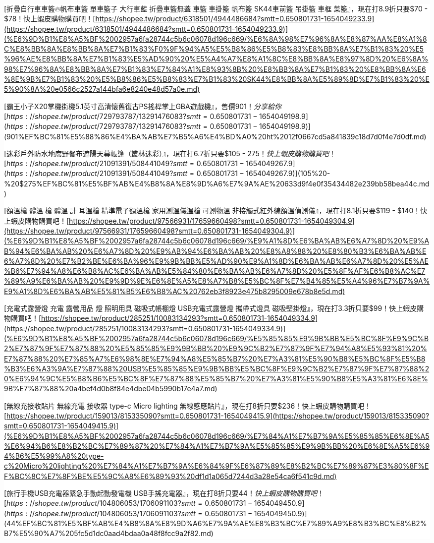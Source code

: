 [折疊自行車車籃🔥帆布車籃 單車籃子 大行車藍 折疊車籃無蓋 車籃 車掛籃 帆布籃 SK44車前籃 吊掛籃 車框 菜籃』，現在打8.9折只要$70 - $78！快上蝦皮購物購買吧！[https://shopee.tw/product/6318501/4944486684?smtt=0.650801731-1654049233.9](https://shopee.tw/product/6318501/4944486684?smtt=0.650801731-1654049233.9)](%E6%9D%B1%E8%A5%BF%2002957a6fa28744c5b6c06078d196c669/%E6%8A%98%E7%96%8A%E8%87%AA%E8%A1%8C%E8%BB%8A%E8%BB%8A%E7%B1%83%F0%9F%94%A5%E5%B8%86%E5%B8%83%E8%BB%8A%E7%B1%83%20%E5%96%AE%E8%BB%8A%E7%B1%83%E5%AD%90%20%E5%A4%A7%E8%A1%8C%E8%BB%8A%E8%97%8D%20%E6%8A%98%E7%96%8A%E8%BB%8A%E7%B1%83%E7%84%A1%E8%93%8B%20%E8%BB%8A%E7%B1%83%20%E8%BB%8A%E6%8E%9B%E7%B1%83%20%E5%B8%86%E5%B8%83%E7%B1%83%20SK44%E8%BB%8A%E5%89%8D%E7%B1%83%20%E5%90%8A%20e0566c2527a144bfa6e8240e48d57a0e.md)

[霸王小子X20掌機街機5.1英寸高清懷舊復古PS搖桿掌上GBA遊戲機』，售價$901！分享給你 [https://shopee.tw/product/729793787/13291476083?smtt=0.650801731-1654049198.9](https://shopee.tw/product/729793787/13291476083?smtt=0.650801731-1654049198.9)](%E6%9D%B1%E8%A5%BF%2002957a6fa28744c5b6c06078d196c669/%E9%9C%B8%E7%8E%8B%E5%B0%8F%E5%AD%90X20%E6%8E%8C%E6%A9%9F%E8%A1%97%E6%A9%9F5%201%E8%8B%B1%E5%AF%B8%E9%AB%98%E6%B8%85%E6%87%B7%E8%88%8A%E5%BE%A9%E5%8F%A4PS%E6%90%96%E6%A1%BF%E6%8E%8C%E4%B8%8AGBA%E9%81%8A%E6%88%B2%E6%A9%9F%E3%80%8F%EF%BC%8C%E5%94%AE%E5%83%B9$901%EF%BC%81%E5%88%86%E4%BA%AB%E7%B5%A6%E4%BD%A0%20ht%2012f0667cd5a841839c18d7d0f4e7d0df.md)

[迷彩戶外防水地席野餐布遮陽天幕帳篷（叢林迷彩）』，現在打6.7折只要$105 - $275！快上蝦皮購物購買吧！[https://shopee.tw/product/21091391/508441049?smtt=0.650801731-1654049267.9](https://shopee.tw/product/21091391/508441049?smtt=0.650801731-1654049267.9)](%E6%9D%B1%E8%A5%BF%2002957a6fa28744c5b6c06078d196c669/%E8%BF%B7%E5%BD%A9%E6%88%B6%E5%A4%96%E9%98%B2%E6%B0%B4%E5%9C%B0%E5%B8%AD%E9%87%8E%E9%A4%90%E5%B8%83%E9%81%AE%E9%99%BD%E5%A4%A9%E5%B9%95%E5%B8%B3%E7%AF%B7%EF%BC%88%E5%8F%A2%E6%9E%97%E8%BF%B7%E5%BD%A9%EF%BC%89%E3%80%8F%EF%BC%8C%E7%8F%BE%E5%9C%A8%E6%89%936%207%E6%8A%98%E5%8F%AA%E8%A6%81$105%20-%20$275%EF%BC%81%E5%BF%AB%E4%B8%8A%E8%9D%A6%E7%9A%AE%20633d9f4e0f35434482e239bb58bea44c.md)

[額溫槍 體溫 槍 體溫 計 耳溫槍 精準電子額溫槍 家用測溫儀溫槍 可測物溫 非接觸式紅外線額溫偵測儀』，現在打8.1折只要$119 - $140！快上蝦皮購物購買吧！[https://shopee.tw/product/97566931/17659660498?smtt=0.650801731-1654049304.9](https://shopee.tw/product/97566931/17659660498?smtt=0.650801731-1654049304.9)](%E6%9D%B1%E8%A5%BF%2002957a6fa28744c5b6c06078d196c669/%E9%A1%8D%E6%BA%AB%E6%A7%8D%20%E9%AB%94%E6%BA%AB%20%E6%A7%8D%20%E9%AB%94%E6%BA%AB%20%E8%A8%88%20%E8%80%B3%E6%BA%AB%E6%A7%8D%20%E7%B2%BE%E6%BA%96%E9%9B%BB%E5%AD%90%E9%A1%8D%E6%BA%AB%E6%A7%8D%20%E5%AE%B6%E7%94%A8%E6%B8%AC%E6%BA%AB%E5%84%80%E6%BA%AB%E6%A7%8D%20%E5%8F%AF%E6%B8%AC%E7%89%A9%E6%BA%AB%20%E9%9D%9E%E6%8E%A5%E8%A7%B8%E5%BC%8F%E7%B4%85%E5%A4%96%E7%B7%9A%E9%A1%8D%E6%BA%AB%E5%81%B5%E6%B8%AC%20762eb3f8923e475b8295009e678b8e5d.md)

[充電式露營燈 充電 露營用品 燈 照明用具 磁吸式帳棚燈 USB充電式露營燈 攜帶式燈具 磁吸壁掛燈』，現在打3.3折只要$99！快上蝦皮購物購買吧！[https://shopee.tw/product/285251/10083134293?smtt=0.650801731-1654049334.9](https://shopee.tw/product/285251/10083134293?smtt=0.650801731-1654049334.9)](%E6%9D%B1%E8%A5%BF%2002957a6fa28744c5b6c06078d196c669/%E5%85%85%E9%9B%BB%E5%BC%8F%E9%9C%B2%E7%87%9F%E7%87%88%20%E5%85%85%E9%9B%BB%20%E9%9C%B2%E7%87%9F%E7%94%A8%E5%93%81%20%E7%87%88%20%E7%85%A7%E6%98%8E%E7%94%A8%E5%85%B7%20%E7%A3%81%E5%90%B8%E5%BC%8F%E5%B8%B3%E6%A3%9A%E7%87%88%20USB%E5%85%85%E9%9B%BB%E5%BC%8F%E9%9C%B2%E7%87%9F%E7%87%88%20%E6%94%9C%E5%B8%B6%E5%BC%8F%E7%87%88%E5%85%B7%20%E7%A3%81%E5%90%B8%E5%A3%81%E6%8E%9B%E7%87%88%20a4bef4d0b8f84e4dbe04b5990b17e4a7.md)

[無線充接收貼片 無線充電 接收器 type-c Micro lighting 無線感應貼片』，現在打8折只要$236！快上蝦皮購物購買吧！[https://shopee.tw/product/159013/815335090?smtt=0.650801731-1654049415.9](https://shopee.tw/product/159013/815335090?smtt=0.650801731-1654049415.9)](%E6%9D%B1%E8%A5%BF%2002957a6fa28744c5b6c06078d196c669/%E7%84%A1%E7%B7%9A%E5%85%85%E6%8E%A5%E6%94%B6%E8%B2%BC%E7%89%87%20%E7%84%A1%E7%B7%9A%E5%85%85%E9%9B%BB%20%E6%8E%A5%E6%94%B6%E5%99%A8%20type-c%20Micro%20lighting%20%E7%84%A1%E7%B7%9A%E6%84%9F%E6%87%89%E8%B2%BC%E7%89%87%E3%80%8F%EF%BC%8C%E7%8F%BE%E5%9C%A8%E6%89%93%20df1d1a065d7244d3a28e54ca6f541c9d.md)

[旅行手機USB充電器緊急手動起動發電機 USB手搖充電器』，現在打8折只要$44！快上蝦皮購物購買吧！[https://shopee.tw/product/104806053/1706091103?smtt=0.650801731-1654049450.9](https://shopee.tw/product/104806053/1706091103?smtt=0.650801731-1654049450.9)](%E6%9D%B1%E8%A5%BF%2002957a6fa28744c5b6c06078d196c669/%E6%97%85%E8%A1%8C%E6%89%8B%E6%A9%9FUSB%E5%85%85%E9%9B%BB%E5%99%A8%E7%B7%8A%E6%80%A5%E6%89%8B%E5%8B%95%E8%B5%B7%E5%8B%95%E7%99%BC%E9%9B%BB%E6%A9%9F%20USB%E6%89%8B%E6%90%96%E5%85%85%E9%9B%BB%E5%99%A8%E3%80%8F%EF%BC%8C%E7%8F%BE%E5%9C%A8%E6%89%938%E6%8A%98%E5%8F%AA%E8%A6%81$44%EF%BC%81%E5%BF%AB%E4%B8%8A%E8%9D%A6%E7%9A%AE%E8%B3%BC%E7%89%A9%E8%B3%BC%E8%B2%B7%E5%90%A7%205fc5d1dc0aad4bdaa0a48f8fcc9a2f82.md)
